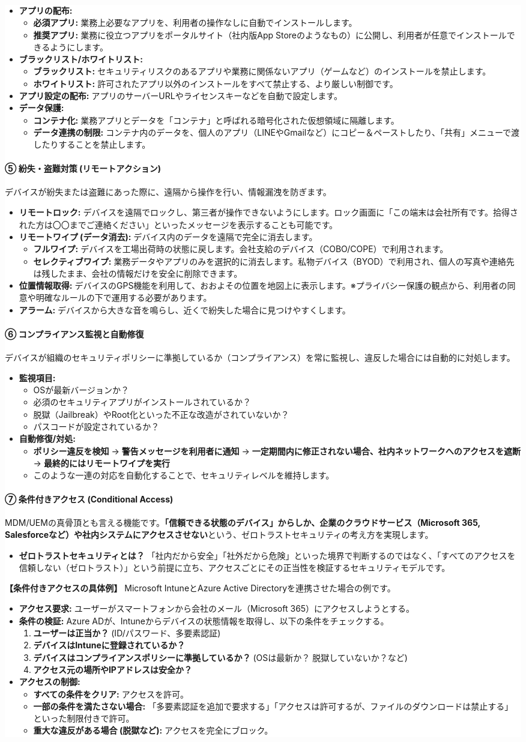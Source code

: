 *   **アプリの配布:**
    *   **必須アプリ:** 業務上必要なアプリを、利用者の操作なしに自動でインストールします。
    *   **推奨アプリ:** 業務に役立つアプリをポータルサイト（社内版App Storeのようなもの）に公開し、利用者が任意でインストールできるようにします。
*   **ブラックリスト/ホワイトリスト:**
    *   **ブラックリスト:** セキュリティリスクのあるアプリや業務に関係ないアプリ（ゲームなど）のインストールを禁止します。
    *   **ホワイトリスト:** 許可されたアプリ以外のインストールをすべて禁止する、より厳しい制御です。
*   **アプリ設定の配布:** アプリのサーバーURLやライセンスキーなどを自動で設定します。
*   **データ保護:**
    *   **コンテナ化:** 業務アプリとデータを「コンテナ」と呼ばれる暗号化された仮想領域に隔離します。
    *   **データ連携の制限:** コンテナ内のデータを、個人のアプリ（LINEやGmailなど）にコピー＆ペーストしたり、「共有」メニューで渡したりすることを禁止します。

#### ⑤ 紛失・盗難対策 (リモートアクション)
デバイスが紛失または盗難にあった際に、遠隔から操作を行い、情報漏洩を防ぎます。

*   **リモートロック:** デバイスを遠隔でロックし、第三者が操作できないようにします。ロック画面に「この端末は会社所有です。拾得された方は〇〇までご連絡ください」といったメッセージを表示することも可能です。
*   **リモートワイプ (データ消去):** デバイス内のデータを遠隔で完全に消去します。
    *   **フルワイプ:** デバイスを工場出荷時の状態に戻します。会社支給のデバイス（COBO/COPE）で利用されます。
    *   **セレクティブワイプ:** 業務データやアプリのみを選択的に消去します。私物デバイス（BYOD）で利用され、個人の写真や連絡先は残したまま、会社の情報だけを安全に削除できます。
*   **位置情報取得:** デバイスのGPS機能を利用して、おおよその位置を地図上に表示します。※プライバシー保護の観点から、利用者の同意や明確なルールの下で運用する必要があります。
*   **アラーム:** デバイスから大きな音を鳴らし、近くで紛失した場合に見つけやすくします。

#### ⑥ コンプライアンス監視と自動修復
デバイスが組織のセキュリティポリシーに準拠しているか（コンプライアンス）を常に監視し、違反した場合には自動的に対処します。

*   **監視項目:**
    *   OSが最新バージョンか？
    *   必須のセキュリティアプリがインストールされているか？
    *   脱獄（Jailbreak）やRoot化といった不正な改造がされていないか？
    *   パスコードが設定されているか？
*   **自動修復/対処:**
    *   **ポリシー違反を検知** → **警告メッセージを利用者に通知** → **一定期間内に修正されない場合、社内ネットワークへのアクセスを遮断** → **最終的にはリモートワイプを実行**
    *   このような一連の対応を自動化することで、セキュリティレベルを維持します。

#### ⑦ 条件付きアクセス (Conditional Access)
MDM/UEMの真骨頂とも言える機能です。**「信頼できる状態のデバイス」からしか、企業のクラウドサービス（Microsoft 365, Salesforceなど）や社内システムにアクセスさせない**という、ゼロトラストセキュリティの考え方を実現します。

*   **ゼロトラストセキュリティとは？**
    「社内だから安全」「社外だから危険」といった境界で判断するのではなく、「すべてのアクセスを信頼しない（ゼロトラスト）」という前提に立ち、アクセスごとにその正当性を検証するセキュリティモデルです。

**【条件付きアクセスの具体例】**
Microsoft IntuneとAzure Active Directoryを連携させた場合の例です。

*   **アクセス要求:** ユーザーがスマートフォンから会社のメール（Microsoft 365）にアクセスしようとする。
*   **条件の検証:** Azure ADが、Intuneからデバイスの状態情報を取得し、以下の条件をチェックする。
    1.  **ユーザーは正当か？** (ID/パスワード、多要素認証)
    2.  **デバイスはIntuneに登録されているか？**
    3.  **デバイスはコンプライアンスポリシーに準拠しているか？** (OSは最新か？ 脱獄していないか？など)
    4.  **アクセス元の場所やIPアドレスは安全か？**
*   **アクセスの制御:**
    *   **すべての条件をクリア:** アクセスを許可。
    *   **一部の条件を満たさない場合:** 「多要素認証を追加で要求する」「アクセスは許可するが、ファイルのダウンロードは禁止する」といった制限付きで許可。
    *   **重大な違反がある場合 (脱獄など):** アクセスを完全にブロック。
